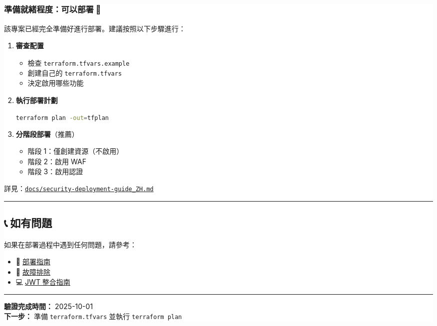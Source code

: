 ### 準備就緒程度：**可以部署** 🚀

該專案已經完全準備好進行部署。建議按照以下步驟進行：

1. **審查配置**
   - 檢查 `terraform.tfvars.example`
   - 創建自己的 `terraform.tfvars`
   - 決定啟用哪些功能

2. **執行部署計劃**
   ```bash
   terraform plan -out=tfplan
   ```

3. **分階段部署**（推薦）
   - 階段 1：僅創建資源（不啟用）
   - 階段 2：啟用 WAF
   - 階段 3：啟用認證

詳見：[`docs/security-deployment-guide_ZH.md`](docs/security-deployment-guide_ZH.md)

---

## 📞 如有問題

如果在部署過程中遇到任何問題，請參考：

- 📖 [部署指南](docs/security-deployment-guide_ZH.md)
- 🔧 [故障排除](docs/security-deployment-guide_ZH.md#故障排除)
- 💻 [JWT 整合指南](docs/jwt-integration-guide_ZH.md)

---

**驗證完成時間：** 2025-10-01  
**下一步：** 準備 `terraform.tfvars` 並執行 `terraform plan`


